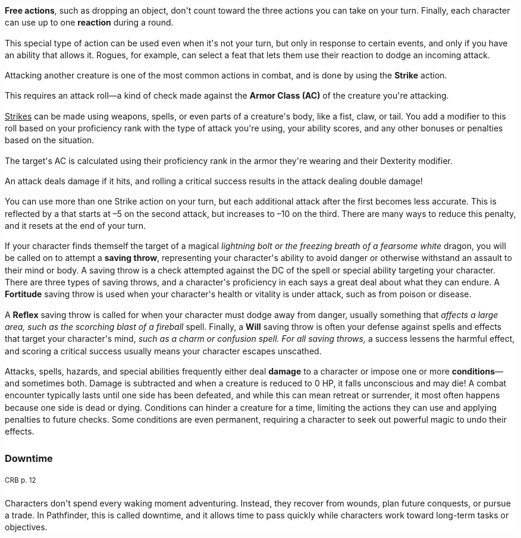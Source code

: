 **Free actions**, such as dropping an object, don't count toward the three actions you can take on your turn. Finally, each character can use up to one **reaction** during a round.

This special type of action can be used even when it's not your turn, but only in response to certain events, and only if you have an ability that allows it. Rogues, for example, can select a feat that lets them use their reaction to dodge an incoming attack.

Attacking another creature is one of the most common actions in combat, and is done by using the **Strike** action.

This requires an attack roll—a kind of check made against the **Armor Class (AC)** of the creature you're attacking.

[Strikes](../actions/strike.md) can be made using weapons, spells, or even parts of a creature's body, like a fist, claw, or tail. You add a modifier to this roll based on your proficiency rank with the type of attack you're using, your ability scores, and any other bonuses or penalties based on the situation.

The target's AC is calculated using their proficiency rank in the armor they're wearing and their Dexterity modifier.

An attack deals damage if it hits, and rolling a critical success results in the attack dealing double damage!

You can use more than one Strike action on your turn, but each additional attack after the first becomes less accurate. This is reflected by a that starts at –5 on the second attack, but increases to –10 on the third. There are many ways to reduce this penalty, and it resets at the end of your turn.

If your character finds themself the target of a magical _lightning bolt or the freezing breath of a fearsome white_ dragon, you will be called on to attempt a **saving throw**, representing your character's ability to avoid danger or otherwise withstand an assault to their mind or body. A saving throw is a check attempted against the DC of the spell or special ability targeting your character. There are three types of saving throws, and a character's proficiency in each says a great deal about what they can endure. A **Fortitude** saving throw is used when your character's health or vitality is under attack, such as from poison or disease.

A **Reflex** saving throw is called for when your character must dodge away from danger, usually something that _affects a large area, such as the scorching blast of a fireball_ spell. Finally, a **Will** saving throw is often your defense against spells and effects that target your character's mind, _such as a charm or confusion spell. For all saving throws,_ a success lessens the harmful effect, and scoring a critical success usually means your character escapes unscathed.

Attacks, spells, hazards, and special abilities frequently either deal **damage** to a character or impose one or more **conditions**—and sometimes both. Damage is subtracted and when a creature is reduced to 0 HP, it falls unconscious and may die! A combat encounter typically lasts until one side has been defeated, and while this can mean retreat or surrender, it most often happens because one side is dead or dying. Conditions can hinder a creature for a time, limiting the actions they can use and applying penalties to future checks. Some conditions are even permanent, requiring a character to seek out powerful magic to undo their effects.

### Downtime
<sup>CRB p. 12</sup>

Characters don't spend every waking moment adventuring. Instead, they recover from wounds, plan future conquests, or pursue a trade. In Pathfinder, this is called downtime, and it allows time to pass quickly while characters work toward long-term tasks or objectives.
